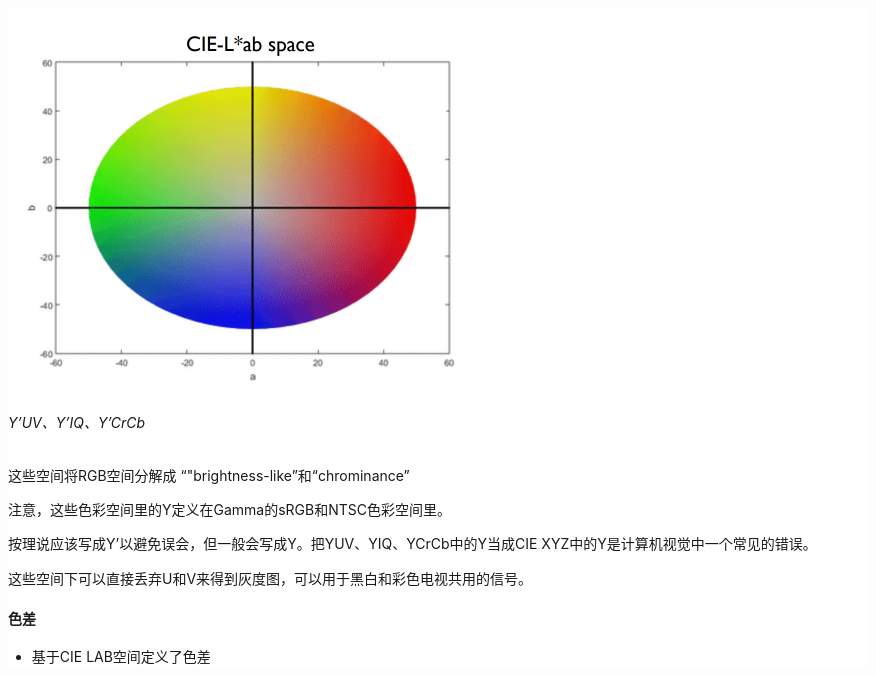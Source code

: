 <img src="/img/post-bg/image-20210121232437162.png" alt="image-20210121232437162" style="zoom:50%;" />

###### Y’UV、Y’IQ、Y’CrCb

这些空间将RGB空间分解成 “"brightness-like”和“chrominance”

注意，这些色彩空间里的Y定义在Gamma的sRGB和NTSC色彩空间里。

按理说应该写成Y’以避免误会，但一般会写成Y。把YUV、YIQ、YCrCb中的Y当成CIE XYZ中的Y是计算机视觉中一个常见的错误。

这些空间下可以直接丢弃U和V来得到灰度图，可以用于黑白和彩色电视共用的信号。

#### 色差

* 基于CIE LAB空间定义了色差
